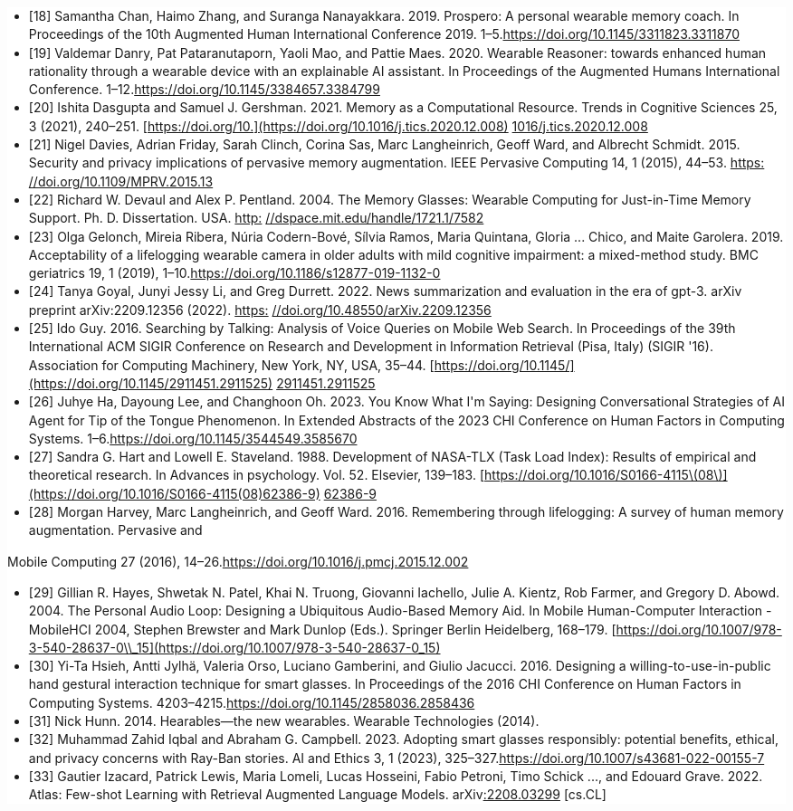 - <span id="page-13-3"></span>[18] Samantha Chan, Haimo Zhang, and Suranga Nanayakkara. 2019. Prospero: A personal wearable memory coach. In Proceedings of the 10th Augmented Human International Conference 2019. 1–5.<https://doi.org/10.1145/3311823.3311870>
- <span id="page-13-20"></span>[19] Valdemar Danry, Pat Pataranutaporn, Yaoli Mao, and Pattie Maes. 2020. Wearable Reasoner: towards enhanced human rationality through a wearable device with an explainable AI assistant. In Proceedings of the Augmented Humans International Conference. 1–12.<https://doi.org/10.1145/3384657.3384799>
- <span id="page-13-30"></span>[20] Ishita Dasgupta and Samuel J. Gershman. 2021. Memory as a Computational Resource. Trends in Cognitive Sciences 25, 3 (2021), 240–251. [https://doi.org/10.](https://doi.org/10.1016/j.tics.2020.12.008) [1016/j.tics.2020.12.008](https://doi.org/10.1016/j.tics.2020.12.008)
- <span id="page-13-39"></span>[21] Nigel Davies, Adrian Friday, Sarah Clinch, Corina Sas, Marc Langheinrich, Geoff Ward, and Albrecht Schmidt. 2015. Security and privacy implications of pervasive memory augmentation. IEEE Pervasive Computing 14, 1 (2015), 44–53. [https:](https://doi.org/10.1109/MPRV.2015.13) [//doi.org/10.1109/MPRV.2015.13](https://doi.org/10.1109/MPRV.2015.13)
- <span id="page-13-8"></span>[22] Richard W. Devaul and Alex P. Pentland. 2004. The Memory Glasses: Wearable Computing for Just-in-Time Memory Support. Ph. D. Dissertation. USA. [http:](http://dspace.mit.edu/handle/1721.1/7582) [//dspace.mit.edu/handle/1721.1/7582](http://dspace.mit.edu/handle/1721.1/7582)
- <span id="page-13-11"></span>[23] Olga Gelonch, Mireia Ribera, Núria Codern-Bové, Sílvia Ramos, Maria Quintana, Gloria ... Chico, and Maite Garolera. 2019. Acceptability of a lifelogging wearable camera in older adults with mild cognitive impairment: a mixed-method study. BMC geriatrics 19, 1 (2019), 1–10.<https://doi.org/10.1186/s12877-019-1132-0>
- <span id="page-13-14"></span>[24] Tanya Goyal, Junyi Jessy Li, and Greg Durrett. 2022. News summarization and evaluation in the era of gpt-3. arXiv preprint arXiv:2209.12356 (2022). [https:](https://doi.org/10.48550/arXiv.2209.12356) [//doi.org/10.48550/arXiv.2209.12356](https://doi.org/10.48550/arXiv.2209.12356)
- <span id="page-13-25"></span>[25] Ido Guy. 2016. Searching by Talking: Analysis of Voice Queries on Mobile Web Search. In Proceedings of the 39th International ACM SIGIR Conference on Research and Development in Information Retrieval (Pisa, Italy) (SIGIR '16). Association for Computing Machinery, New York, NY, USA, 35–44. [https://doi.org/10.1145/](https://doi.org/10.1145/2911451.2911525) [2911451.2911525](https://doi.org/10.1145/2911451.2911525)
- <span id="page-13-37"></span>[26] Juhye Ha, Dayoung Lee, and Changhoon Oh. 2023. You Know What I'm Saying: Designing Conversational Strategies of AI Agent for Tip of the Tongue Phenomenon. In Extended Abstracts of the 2023 CHI Conference on Human Factors in Computing Systems. 1–6.<https://doi.org/10.1145/3544549.3585670>
- <span id="page-13-31"></span>[27] Sandra G. Hart and Lowell E. Staveland. 1988. Development of NASA-TLX (Task Load Index): Results of empirical and theoretical research. In Advances in psychology. Vol. 52. Elsevier, 139–183. [https://doi.org/10.1016/S0166-4115\(08\)](https://doi.org/10.1016/S0166-4115(08)62386-9) [62386-9](https://doi.org/10.1016/S0166-4115(08)62386-9)
- <span id="page-13-17"></span>[28] Morgan Harvey, Marc Langheinrich, and Geoff Ward. 2016. Remembering through lifelogging: A survey of human memory augmentation. Pervasive and

Mobile Computing 27 (2016), 14–26.<https://doi.org/10.1016/j.pmcj.2015.12.002>

- <span id="page-13-18"></span>[29] Gillian R. Hayes, Shwetak N. Patel, Khai N. Truong, Giovanni Iachello, Julie A. Kientz, Rob Farmer, and Gregory D. Abowd. 2004. The Personal Audio Loop: Designing a Ubiquitous Audio-Based Memory Aid. In Mobile Human-Computer Interaction - MobileHCI 2004, Stephen Brewster and Mark Dunlop (Eds.). Springer Berlin Heidelberg, 168–179. [https://doi.org/10.1007/978-3-540-28637-0\\_15](https://doi.org/10.1007/978-3-540-28637-0_15)
- <span id="page-13-41"></span>[30] Yi-Ta Hsieh, Antti Jylhä, Valeria Orso, Luciano Gamberini, and Giulio Jacucci. 2016. Designing a willing-to-use-in-public hand gestural interaction technique for smart glasses. In Proceedings of the 2016 CHI Conference on Human Factors in Computing Systems. 4203–4215.<https://doi.org/10.1145/2858036.2858436>
- <span id="page-13-40"></span><span id="page-13-27"></span>[31] Nick Hunn. 2014. Hearables—the new wearables. Wearable Technologies (2014).
- [32] Muhammad Zahid Iqbal and Abraham G. Campbell. 2023. Adopting smart glasses responsibly: potential benefits, ethical, and privacy concerns with Ray-Ban stories. AI and Ethics 3, 1 (2023), 325–327.<https://doi.org/10.1007/s43681-022-00155-7>
- <span id="page-13-26"></span>[33] Gautier Izacard, Patrick Lewis, Maria Lomeli, Lucas Hosseini, Fabio Petroni, Timo Schick ..., and Edouard Grave. 2022. Atlas: Few-shot Learning with Retrieval Augmented Language Models. arXiv[:2208.03299](https://arxiv.org/abs/2208.03299) [cs.CL]